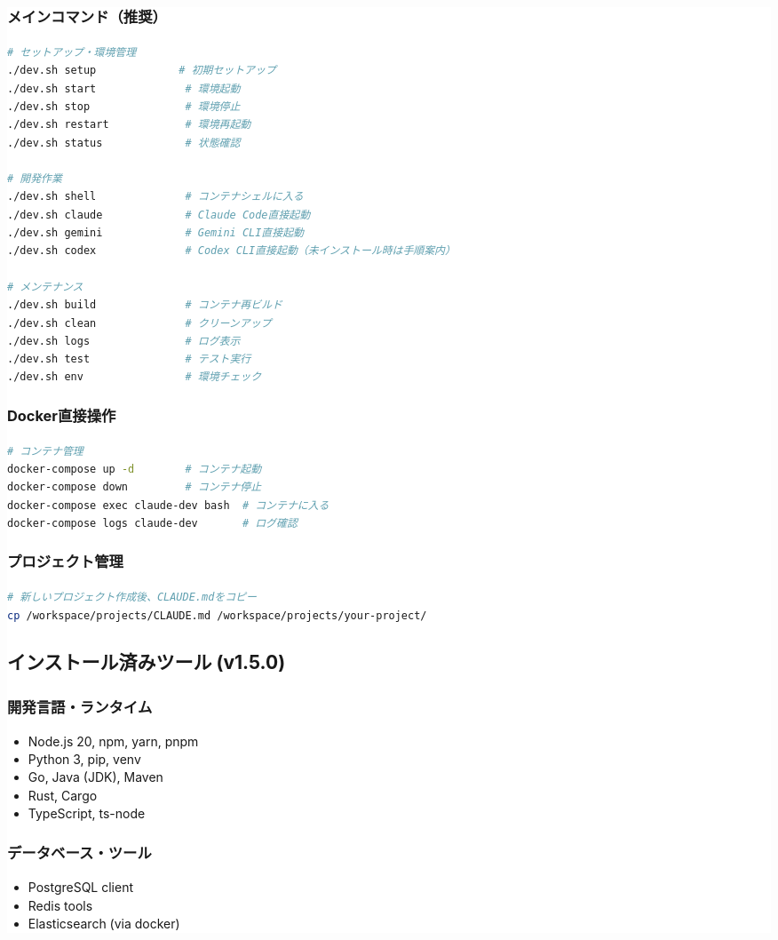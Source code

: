 ### メインコマンド（推奨）
```bash
# セットアップ・環境管理
./dev.sh setup             # 初期セットアップ
./dev.sh start              # 環境起動
./dev.sh stop               # 環境停止
./dev.sh restart            # 環境再起動
./dev.sh status             # 状態確認

# 開発作業
./dev.sh shell              # コンテナシェルに入る
./dev.sh claude             # Claude Code直接起動
./dev.sh gemini             # Gemini CLI直接起動
./dev.sh codex              # Codex CLI直接起動（未インストール時は手順案内）

# メンテナンス
./dev.sh build              # コンテナ再ビルド
./dev.sh clean              # クリーンアップ
./dev.sh logs               # ログ表示
./dev.sh test               # テスト実行
./dev.sh env                # 環境チェック
```

### Docker直接操作
```bash
# コンテナ管理
docker-compose up -d        # コンテナ起動
docker-compose down         # コンテナ停止
docker-compose exec claude-dev bash  # コンテナに入る
docker-compose logs claude-dev       # ログ確認
```

### プロジェクト管理
```bash
# 新しいプロジェクト作成後、CLAUDE.mdをコピー
cp /workspace/projects/CLAUDE.md /workspace/projects/your-project/
```

## インストール済みツール (v1.5.0)

### 開発言語・ランタイム
- Node.js 20, npm, yarn, pnpm
- Python 3, pip, venv
- Go, Java (JDK), Maven
- Rust, Cargo
- TypeScript, ts-node

### データベース・ツール
- PostgreSQL client
- Redis tools
- Elasticsearch (via docker)

